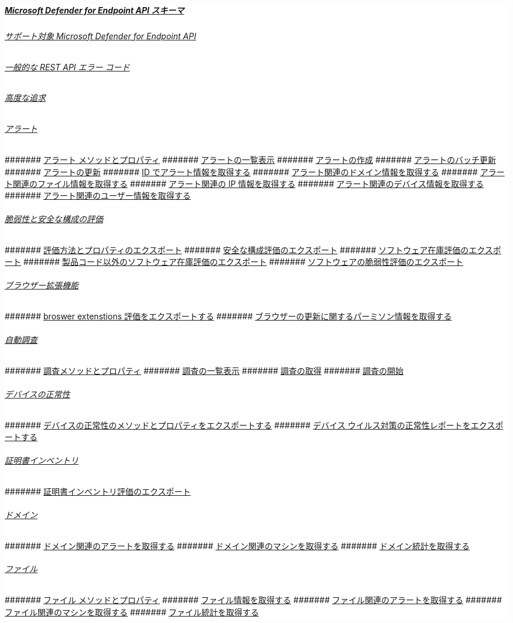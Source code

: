 

##### [Microsoft Defender for Endpoint API スキーマ]()
###### [サポート対象 Microsoft Defender for Endpoint API](exposed-apis-list.md)
###### [一般的な REST API エラー コード](common-errors.md)
###### [高度な追求](run-advanced-query-api.md)

###### [アラート]()
####### [アラート メソッドとプロパティ](alerts.md)
####### [アラートの一覧表示](get-alerts.md)
####### [アラートの作成](create-alert-by-reference.md)
####### [アラートのバッチ更新](batch-update-alerts.md)
####### [アラートの更新](update-alert.md)
####### [ID でアラート情報を取得する](get-alert-info-by-id.md)
####### [アラート関連のドメイン情報を取得する](get-alert-related-domain-info.md)
####### [アラート関連のファイル情報を取得する](get-alert-related-files-info.md)
####### [アラート関連の IP 情報を取得する](get-alert-related-ip-info.md)
####### [アラート関連のデバイス情報を取得する](get-alert-related-machine-info.md)
####### [アラート関連のユーザー情報を取得する](get-alert-related-user-info.md)

###### [脆弱性と安全な構成の評価]()
####### [評価方法とプロパティのエクスポート](get-assessment-methods-properties.md)
####### [安全な構成評価のエクスポート](get-assessment-secure-config.md)
####### [ソフトウェア在庫評価のエクスポート](get-assessment-software-inventory.md)
####### [製品コード以外のソフトウェア在庫評価のエクスポート](get-assessment-non-cpe-software-inventory.md)
####### [ソフトウェアの脆弱性評価のエクスポート](get-assessment-software-vulnerabilities.md)

###### [ブラウザー拡張機能]()
####### [broswer extenstions 評価をエクスポートする](get-assessment-browser-extensions.md)
####### [ブラウザーの更新に関するパーミソン情報を取得する](get-browser-extensions-permission-info.md)

###### [自動調査]()
####### [調査メソッドとプロパティ](investigation.md)
####### [調査の一覧表示](get-investigation-collection.md)
####### [調査の取得](get-investigation-object.md)
####### [調査の開始](initiate-autoir-investigation.md)

###### [デバイスの正常性]()
####### [デバイスの正常性のメソッドとプロパティをエクスポートする](device-health-api-methods-properties.md)
####### [デバイス ウイルス対策の正常性レポートをエクスポートする](device-health-export-antivirus-health-report-api.md)

###### [証明書インベントリ]()
####### [証明書インベントリ評価のエクスポート](export-certificate-inventory-assessment.md)

###### [ドメイン]()
####### [ドメイン関連のアラートを取得する](get-domain-related-alerts.md)
####### [ドメイン関連のマシンを取得する](get-domain-related-machines.md)
####### [ドメイン統計を取得する](get-domain-statistics.md)

###### [ファイル]()
####### [ファイル メソッドとプロパティ](files.md)
####### [ファイル情報を取得する](get-file-information.md)
####### [ファイル関連のアラートを取得する](get-file-related-alerts.md)
####### [ファイル関連のマシンを取得する](get-file-related-machines.md)
####### [ファイル統計を取得する](get-file-statistics.md)
